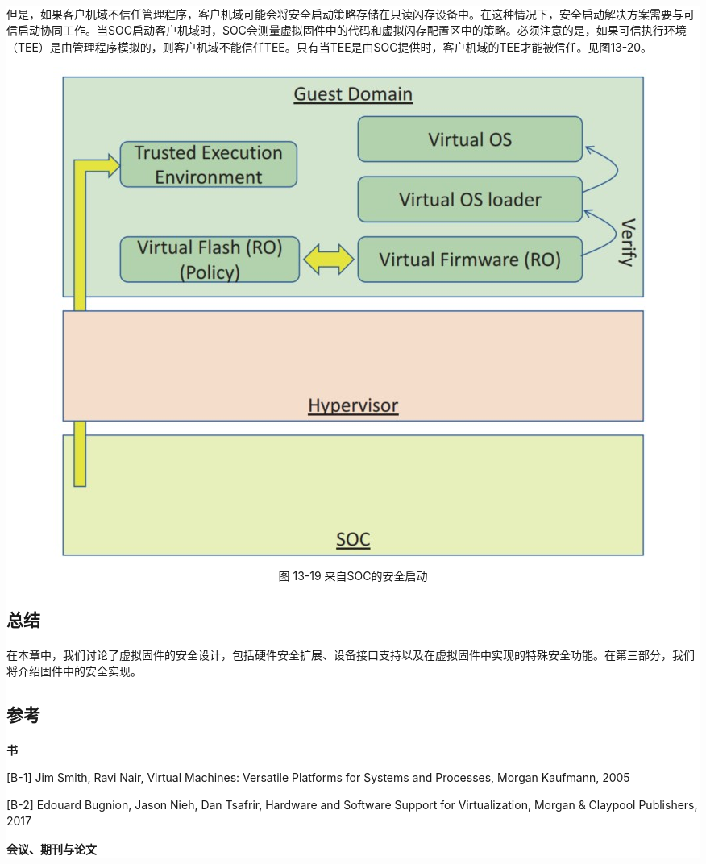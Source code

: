 但是，如果客户机域不信任管理程序，客户机域可能会将安全启动策略存储在只读闪存设备中。在这种情况下，安全启动解决方案需要与可信启动协同工作。当SOC启动客户机域时，SOC会测量虚拟固件中的代码和虚拟闪存配置区中的策略。必须注意的是，如果可信执行环境（TEE）是由管理程序模拟的，则客户机域不能信任TEE。只有当TEE是由SOC提供时，客户机域的TEE才能被信任。见图13-20。

<div align=center><img src=Figures/Chapter-13-Screenshot/Figure-13-20.jpg></img></div>
<div align=center>图 13-19 来自SOC的安全启动</div>

## 总结

在本章中，我们讨论了虚拟固件的安全设计，包括硬件安全扩展、设备接口支持以及在虚拟固件中实现的特殊安全功能。在第三部分，我们将介绍固件中的安全实现。

## 参考

**书**

[B-1] Jim Smith, Ravi Nair, Virtual Machines: Versatile Platforms for Systems and Processes, Morgan Kaufmann, 2005

[B-2] Edouard Bugnion, Jason Nieh, Dan Tsafrir, Hardware and Software Support for Virtualization, Morgan & Claypool Publishers, 2017

**会议、期刊与论文**
